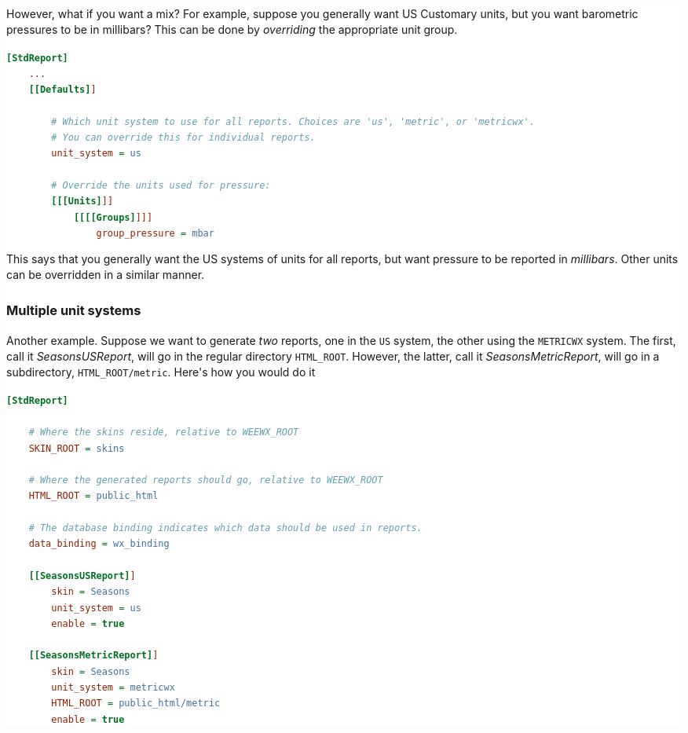 However, what if you want a mix? For example, suppose you generally want US
Customary units, but you want barometric pressures to be in millibars? This
can be done by _overriding_ the appropriate unit group.

```ini hl_lines="12"
[StdReport]
    ...
    [[Defaults]]

        # Which unit system to use for all reports. Choices are 'us', 'metric', or 'metricwx'.
        # You can override this for individual reports.
        unit_system = us

        # Override the units used for pressure:
        [[[Units]]]
            [[[[Groups]]]]
                group_pressure = mbar
```

This says that you generally want the US systems of units for all reports, but
want pressure to be reported in _millibars_. Other units can be overridden in
a similar manner.

### Multiple unit systems

Another example. Suppose we want to generate _two_ reports, one in the `US`
system, the other using the `METRICWX` system. The first, call it
_SeasonsUSReport_, will go in the regular directory `HTML_ROOT`. However, the
latter, call it _SeasonsMetricReport_, will go in a subdirectory,
`HTML_ROOT/metric`. Here's how you would do it

```ini
[StdReport]

    # Where the skins reside, relative to WEEWX_ROOT
    SKIN_ROOT = skins

    # Where the generated reports should go, relative to WEEWX_ROOT
    HTML_ROOT = public_html

    # The database binding indicates which data should be used in reports.
    data_binding = wx_binding

    [[SeasonsUSReport]]
        skin = Seasons
        unit_system = us
        enable = true

    [[SeasonsMetricReport]]
        skin = Seasons
        unit_system = metricwx
        HTML_ROOT = public_html/metric
        enable = true
```
